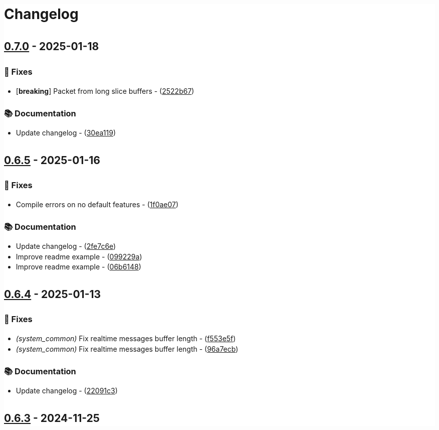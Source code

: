 # Changelog
## [0.7.0](https://github.com/midi2-dev/bl-midi2-rs/compare/0.6.5..0.7.0) - 2025-01-18

### 🐛 Fixes

- [**breaking**] Packet from long slice buffers - ([2522b67](https://github.com/midi2-dev/bl-midi2-rs/commit/2522b67f770b277d8d0cbea35205b7c660389526))

### 📚 Documentation

- Update changelog - ([30ea119](https://github.com/midi2-dev/bl-midi2-rs/commit/30ea119582aaad344bf755dfc94e204d22eedb16))


## [0.6.5](https://github.com/midi2-dev/bl-midi2-rs/compare/0.6.4..0.6.5) - 2025-01-16

### 🐛 Fixes

- Compile errors on no default features - ([1f0ae07](https://github.com/midi2-dev/bl-midi2-rs/commit/1f0ae0749fa290b5176ac282b3a51363e6d2b978))

### 📚 Documentation

- Update changelog - ([2fe7c6e](https://github.com/midi2-dev/bl-midi2-rs/commit/2fe7c6ecf3e5cf83d37df879c29d5e8ddae87b6f))
- Improve readme example - ([099229a](https://github.com/midi2-dev/bl-midi2-rs/commit/099229a8576b0bf709d4fdd53f794bf9135cfcec))
- Improve readme example - ([06b6148](https://github.com/midi2-dev/bl-midi2-rs/commit/06b61482fc58a02cf76869bad99cd248f46237f7))


## [0.6.4](https://github.com/midi2-dev/bl-midi2-rs/compare/0.6.3..0.6.4) - 2025-01-13

### 🐛 Fixes

- *(system_common)* Fix realtime messages buffer length - ([f553e5f](https://github.com/midi2-dev/bl-midi2-rs/commit/f553e5fa0d7bf9b4a793624f4311b20afe6a9908))
- *(system_common)* Fix realtime messages buffer length - ([96a7ecb](https://github.com/midi2-dev/bl-midi2-rs/commit/96a7ecbe294f1c6eac5c98eee013121394f748a5))

### 📚 Documentation

- Update changelog - ([22091c3](https://github.com/midi2-dev/bl-midi2-rs/commit/22091c394c690a63f56bd4698098f9d42d3be2bb))


## [0.6.3](https://github.com/midi2-dev/bl-midi2-rs/compare/0.6.2..0.6.3) - 2024-11-25
